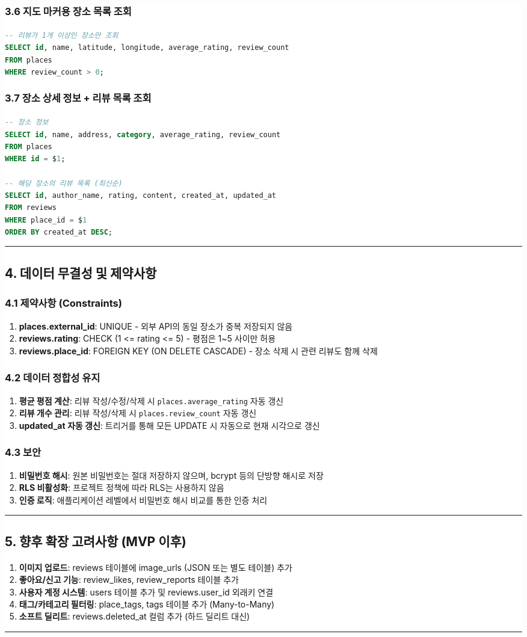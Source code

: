 ### 3.6 지도 마커용 장소 목록 조회

```sql
-- 리뷰가 1개 이상인 장소만 조회
SELECT id, name, latitude, longitude, average_rating, review_count
FROM places
WHERE review_count > 0;
```

### 3.7 장소 상세 정보 + 리뷰 목록 조회

```sql
-- 장소 정보
SELECT id, name, address, category, average_rating, review_count
FROM places
WHERE id = $1;

-- 해당 장소의 리뷰 목록 (최신순)
SELECT id, author_name, rating, content, created_at, updated_at
FROM reviews
WHERE place_id = $1
ORDER BY created_at DESC;
```

---

## 4. 데이터 무결성 및 제약사항

### 4.1 제약사항 (Constraints)

1. **places.external_id**: UNIQUE - 외부 API의 동일 장소가 중복 저장되지 않음
2. **reviews.rating**: CHECK (1 <= rating <= 5) - 평점은 1~5 사이만 허용
3. **reviews.place_id**: FOREIGN KEY (ON DELETE CASCADE) - 장소 삭제 시 관련 리뷰도 함께 삭제

### 4.2 데이터 정합성 유지

1. **평균 평점 계산**: 리뷰 작성/수정/삭제 시 `places.average_rating` 자동 갱신
2. **리뷰 개수 관리**: 리뷰 작성/삭제 시 `places.review_count` 자동 갱신
3. **updated_at 자동 갱신**: 트리거를 통해 모든 UPDATE 시 자동으로 현재 시각으로 갱신

### 4.3 보안

1. **비밀번호 해시**: 원본 비밀번호는 절대 저장하지 않으며, bcrypt 등의 단방향 해시로 저장
2. **RLS 비활성화**: 프로젝트 정책에 따라 RLS는 사용하지 않음
3. **인증 로직**: 애플리케이션 레벨에서 비밀번호 해시 비교를 통한 인증 처리

---

## 5. 향후 확장 고려사항 (MVP 이후)

1. **이미지 업로드**: reviews 테이블에 image_urls (JSON 또는 별도 테이블) 추가
2. **좋아요/신고 기능**: review_likes, review_reports 테이블 추가
3. **사용자 계정 시스템**: users 테이블 추가 및 reviews.user_id 외래키 연결
4. **태그/카테고리 필터링**: place_tags, tags 테이블 추가 (Many-to-Many)
5. **소프트 딜리트**: reviews.deleted_at 컬럼 추가 (하드 딜리트 대신)

---